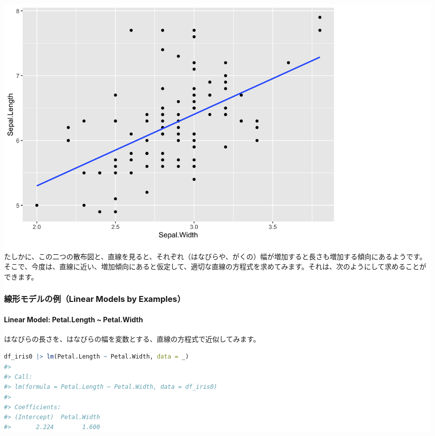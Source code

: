 <img src="28-modeling_files/figure-html/unnamed-chunk-6-1.png" width="672" />

たしかに、この二つの散布図と、直線を見ると、それぞれ（はなびらや、がくの）幅が増加すると長さも増加する傾向にあるようです。そこで、今度は、直線に近い、増加傾向にあると仮定して、適切な直線の方程式を求めてみます。それは、次のようにして求めることができます。

### 線形モデルの例（Linear Models by Examples）

#### Linear Model: Petal.Length \~ Petal.Width

はなびらの長さを、はなびらの幅を変数とする、直線の方程式で近似してみます。


```r
df_iris0 |> lm(Petal.Length ~ Petal.Width, data = _)
#> 
#> Call:
#> lm(formula = Petal.Length ~ Petal.Width, data = df_iris0)
#> 
#> Coefficients:
#> (Intercept)  Petal.Width  
#>       2.224        1.600
```
